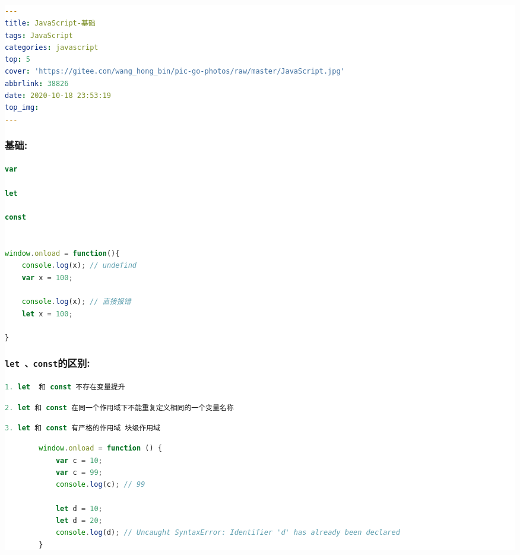 ```yaml
---
title: JavaScript-基础
tags: JavaScript
categories: javascript
top: 5
cover: 'https://gitee.com/wang_hong_bin/pic-go-photos/raw/master/JavaScript.jpg'
abbrlink: 38826
date: 2020-10-18 23:53:19
top_img:
---
```


### 基础:

```javascript
var

let

const


window.onload = function(){
    console.log(x); // undefind
    var x = 100;
    
    console.log(x); // 直接报错
    let x = 100;
    
}
```

### `let 、const`的区别:

```javascript
1. let  和 const 不存在变量提升
```

```javascript
2. let 和 const 在同一个作用域下不能重复定义相同的一个变量名称
```

```javascript
3. let 和 const 有严格的作用域 块级作用域
```



```javascript
        window.onload = function () {
            var c = 10;
            var c = 99;
            console.log(c); // 99

            let d = 10;
            let d = 20;
            console.log(d); // Uncaught SyntaxError: Identifier 'd' has already been declared
        }

```
